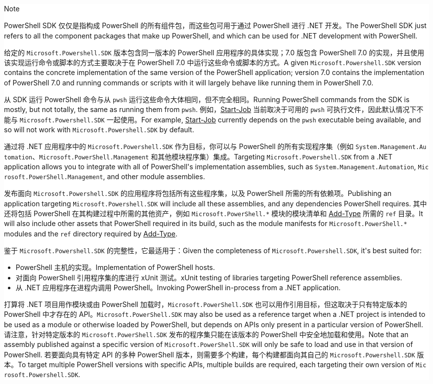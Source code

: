> [!NOTE]
> <span data-ttu-id="7d5f9-186">PowerShell SDK 仅仅是指构成 PowerShell 的所有组件包，而这些包可用于通过 PowerShell 进行 .NET 开发。</span><span class="sxs-lookup"><span data-stu-id="7d5f9-186">The PowerShell SDK just refers to all the component packages that make up PowerShell, and which can be used for .NET development with PowerShell.</span></span>

<span data-ttu-id="7d5f9-187">给定的 `Microsoft.Powershell.SDK` 版本包含同一版本的 PowerShell 应用程序的具体实现；7.0 版包含 PowerShell 7.0 的实现，并且使用该实现运行命令或脚本的方式主要取决于在 PowerShell 7.0 中运行这些命令或脚本的方式。</span><span class="sxs-lookup"><span data-stu-id="7d5f9-187">A given `Microsoft.Powershell.SDK` version contains the concrete implementation of the same version of the PowerShell application; version 7.0 contains the implementation of PowerShell 7.0 and running commands or scripts with it will largely behave like running them in PowerShell 7.0.</span></span>

<span data-ttu-id="7d5f9-188">从 SDK 运行 PowerShell 命令与从 `pwsh` 运行这些命令大体相同，但不完全相同。</span><span class="sxs-lookup"><span data-stu-id="7d5f9-188">Running PowerShell commands from the SDK is mostly, but not totally, the same as running them from `pwsh`.</span></span> <span data-ttu-id="7d5f9-189">例如，[Start-Job][] 当前取决于可用的 `pwsh` 可执行文件，因此默认情况下不能与 `Microsoft.Powershell.SDK` 一起使用。</span><span class="sxs-lookup"><span data-stu-id="7d5f9-189">For example, [Start-Job][] currently depends on the `pwsh` executable being available, and so will not work with `Microsoft.Powershell.SDK` by default.</span></span>

<span data-ttu-id="7d5f9-190">通过将 .NET 应用程序中的 `Microsoft.Powershell.SDK` 作为目标，你可以与 PowerShell 的所有实现程序集（例如 `System.Management.Automation`、`Microsoft.PowerShell.Management` 和其他模块程序集）集成。</span><span class="sxs-lookup"><span data-stu-id="7d5f9-190">Targeting `Microsoft.Powershell.SDK` from a .NET application allows you to integrate with all of PowerShell's implementation assemblies, such as `System.Management.Automation`, `Microsoft.PowerShell.Management`, and other module assemblies.</span></span>

<span data-ttu-id="7d5f9-191">发布面向 `Microsoft.Powershell.SDK` 的应用程序将包括所有这些程序集，以及 PowerShell 所需的所有依赖项。</span><span class="sxs-lookup"><span data-stu-id="7d5f9-191">Publishing an application targeting `Microsoft.Powershell.SDK` will include all these assemblies, and any dependencies PowerShell requires.</span></span> <span data-ttu-id="7d5f9-192">其中还将包括 PowerShell 在其构建过程中所需的其他资产，例如 `Microsoft.PowerShell.*` 模块的模块清单和 [Add-Type][] 所需的 `ref` 目录。</span><span class="sxs-lookup"><span data-stu-id="7d5f9-192">It will also include other assets that PowerShell required in its build, such as the module manifests for `Microsoft.PowerShell.*` modules and the `ref` directory required by [Add-Type][].</span></span>

<span data-ttu-id="7d5f9-193">鉴于 `Microsoft.Powershell.SDK` 的完整性，它最适用于：</span><span class="sxs-lookup"><span data-stu-id="7d5f9-193">Given the completeness of `Microsoft.Powershell.SDK`, it's best suited for:</span></span>

- <span data-ttu-id="7d5f9-194">PowerShell 主机的实现。</span><span class="sxs-lookup"><span data-stu-id="7d5f9-194">Implementation of PowerShell hosts.</span></span>
- <span data-ttu-id="7d5f9-195">对面向 PowerShell 引用程序集的库进行 xUnit 测试。</span><span class="sxs-lookup"><span data-stu-id="7d5f9-195">xUnit testing of libraries targeting PowerShell reference assemblies.</span></span>
- <span data-ttu-id="7d5f9-196">从 .NET 应用程序在进程内调用 PowerShell。</span><span class="sxs-lookup"><span data-stu-id="7d5f9-196">Invoking PowerShell in-process from a .NET application.</span></span>

<span data-ttu-id="7d5f9-197">打算将 .NET 项目用作模块或由 PowerShell 加载时，`Microsoft.PowerShell.SDK` 也可以用作引用目标，但这取决于只有特定版本的 PowerShell 中才存在的 API。</span><span class="sxs-lookup"><span data-stu-id="7d5f9-197">`Microsoft.PowerShell.SDK` may also be used as a reference target when a .NET project is intended to be used as a module or otherwise loaded by PowerShell, but depends on APIs only present in a particular version of PowerShell.</span></span> <span data-ttu-id="7d5f9-198">请注意，针对特定版本的 `Microsoft.PowerShell.SDK` 发布的程序集只能在该版本的 PowerShell 中安全地加载和使用。</span><span class="sxs-lookup"><span data-stu-id="7d5f9-198">Note that an assembly published against a specific version of `Microsoft.PowerShell.SDK` will only be safe to load and use in that version of PowerShell.</span></span> <span data-ttu-id="7d5f9-199">若要面向具有特定 API 的多种 PowerShell 版本，则需要多个构建，每个构建都面向其自己的 `Microsoft.Powershell.SDK` 版本。</span><span class="sxs-lookup"><span data-stu-id="7d5f9-199">To target multiple PowerShell versions with specific APIs, multiple builds are required, each targeting their own version of `Microsoft.Powershell.SDK`.</span></span>


[.NET Standard 2.0]: /dotnet/standard/net-standard
[about_Modules]: /powershell/module/microsoft.powershell.core/about/about_modules
[Add-Type]: /powershell/module/microsoft.powershell.utility/add-type
[AstVisitor2]: /dotnet/api/system.management.automation.language.astvisitor2
[CmdletProvider]: /dotnet/api/system.management.automation.provider.cmdletprovider
[CreateDefault2]: /dotnet/api/system.management.automation.runspaces.initialsessionstate.createdefault2
[csproj]: https://github.com/PowerShell/PSReadLine/blob/master/PSReadLine/PSReadLine.csproj
[Microsoft.PowerShell.SDK]: https://www.nuget.org/packages/Microsoft.PowerShell.SDK/
[NETStandard.Library]: https://www.nuget.org/packages/NETStandard.Library/
[NuGet]: https://www.nuget.org/
[执行检查]: https://github.com/PowerShell/PowerShellEditorServices/blob/8c500ee1752201d3c1cc2e5d90f1a2af3b1eb15d/src/PowerShellEditorServices.Hosting/EditorServicesLoader.cs#L231-L251
[performs a check]: https://github.com/PowerShell/PowerShellEditorServices/blob/8c500ee1752201d3c1cc2e5d90f1a2af3b1eb15d/src/PowerShellEditorServices.Hosting/EditorServicesLoader.cs#L231-L251
[Pester]: https://github.com/Pester/Pester
[PowerShell 编辑器服务]: https://github.com/PowerShell/PowerShellEditorServices/
[PowerShell Editor Services]: https://github.com/PowerShell/PowerShellEditorServices/
[PowerShell 扩展]: https://marketplace.visualstudio.com/items?itemName=ms-vscode.PowerShell
[PowerShell extension]: https://marketplace.visualstudio.com/items?itemName=ms-vscode.PowerShell
[PowerShell NuGet]: https://www.nuget.org/packages/PowerShell/
[PowerShell Standard 存储库]: https://github.com/PowerShell/PowerShellStandard
[PowerShell Standard repository]: https://github.com/PowerShell/PowerShellStandard
[PowerShellStandard.Library]: https://www.nuget.org/packages/PowerShellStandard.Library/
[PSCmdlet]: /dotnet/api/system.management.automation.pscmdlet
[PSES 的 xUnit]: https://github.com/PowerShell/PowerShellEditorServices/blob/8c500ee1752201d3c1cc2e5d90f1a2af3b1eb15d/test/PowerShellEditorServices.Test/PowerShellEditorServices.Test.csproj#L15-L20
[PSES's xUnit]: https://github.com/PowerShell/PowerShellEditorServices/blob/8c500ee1752201d3c1cc2e5d90f1a2af3b1eb15d/test/PowerShellEditorServices.Test/PowerShellEditorServices.Test.csproj#L15-L20
[PSHost]: /dotnet/api/system.management.automation.host.pshost
[PrivateAssets 属性]: /dotnet/core/tools/csproj#packagereference
[PrivateAssets attribute]: /dotnet/core/tools/csproj#packagereference
[PSReadLine]: https://github.com/PowerShell/PSReadLine
[PSScriptAnalyzer]: https://github.com/powershell/psscriptanalyzer
[引用程序集]: https://github.com/dotnet/standard/blob/master/docs/history/evolution-of-design-time-assemblies.md#definitions
[reference assemblies]: https://github.com/dotnet/standard/blob/master/docs/history/evolution-of-design-time-assemblies.md#definitions
[Start-Job]: /powershell/module/microsoft.powershell.core/start-job
[System.Management.Automation]: https://www.nuget.org/packages/System.Management.Automation/
[将每种 PowerShell 版本作为目标]: https://github.com/PowerShell/PSScriptAnalyzer/blob/master/Engine/Engine.csproj
[targets each PowerShell version]: https://github.com/PowerShell/PSScriptAnalyzer/blob/master/Engine/Engine.csproj
[这篇博客文章]: https://devblogs.microsoft.com/powershell/powershell-standard-library-build-single-module-that-works-across-windows-powershell-and-powershell-core/
[this blog post]: https://devblogs.microsoft.com/powershell/powershell-standard-library-build-single-module-that-works-across-windows-powershell-and-powershell-core/
[Visual Studio Code]: https://code.visualstudio.com/
[Windows PowerShell SDK]: /powershell/scripting/developer/windows-powershell
